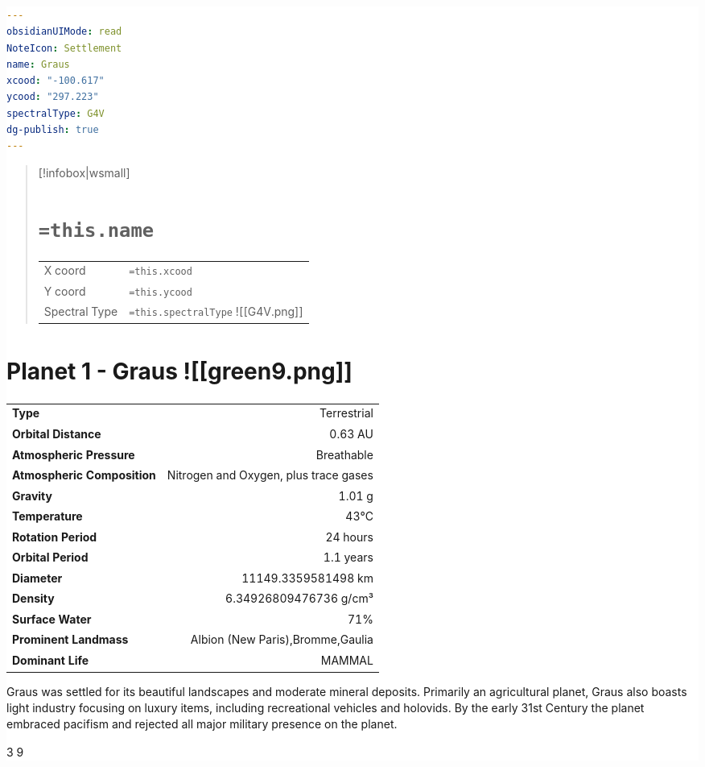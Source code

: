 ```yaml
---
obsidianUIMode: read
NoteIcon: Settlement
name: Graus
xcood: "-100.617"
ycood: "297.223"
spectralType: G4V
dg-publish: true
---
```

> [!infobox|wsmall]
> # `=this.name`
> | | |
> | - | - |
> | X coord | `=this.xcood` |
> | Y coord| `=this.ycood` |
> | Spectral Type | `=this.spectralType` ![[G4V.png]] |

# Planet 1 - Graus ![[green9.png]]
|                             |                           |
| --------------------------- | -------------------------:|
| **Type**                    |             Terrestrial |
| **Orbital Distance**        |   0.63 AU |
| **Atmospheric Pressure**    |       Breathable |
| **Atmospheric Composition** |      Nitrogen and Oxygen, plus trace gases |
| **Gravity**                 |        1.01 g |
| **Temperature**             |    43°C |
| **Rotation Period**         |  24 hours |
| **Orbital Period** | 1.1 years |
| **Diameter**                |      11149.3359581498 km | 
| **Density**                 |    6.34926809476736 g/cm³ |
| **Surface Water**           |           71% | 
| **Prominent Landmass**      |         Albion (New Paris),Bromme,Gaulia | 
| **Dominant Life**           |         MAMMAL |

Graus was settled for its beautiful landscapes and moderate mineral deposits. Primarily an agricultural planet, Graus also boasts light industry focusing on luxury items, including recreational vehicles and holovids. By the early 31st Century the planet embraced pacifism and rejected all major military presence on the planet.

3
9
